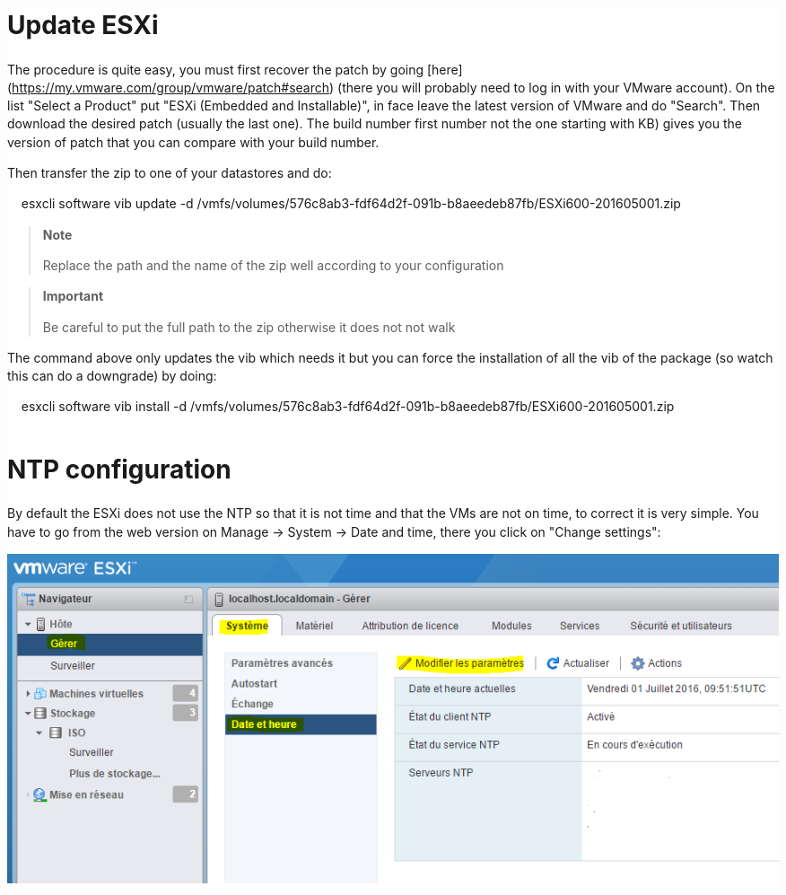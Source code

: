 Update ESXi
=====================

The procedure is quite easy, you must first recover the patch
by going [here] (https://my.vmware.com/group/vmware/patch#search) (there
you will probably need to log in with your VMware account). On the
list "Select a Product" put "ESXi (Embedded and Installable)", in
face leave the latest version of VMware and do "Search". Then
download the desired patch (usually the last one). The build number
first number not the one starting with KB) gives you the version of
patch that you can compare with your build number.

Then transfer the zip to one of your datastores and do:

    esxcli software vib update -d /vmfs/volumes/576c8ab3-fdf64d2f-091b-b8aeedeb87fb/ESXi600-201605001.zip

> **Note**
>
> Replace the path and the name of the zip well according to your
> configuration

> **Important**
>
> Be careful to put the full path to the zip otherwise it does not
> not walk

The command above only updates the vib which needs it but
you can force the installation of all the vib of the package (so
watch this can do a downgrade) by doing:

    esxcli software vib install -d /vmfs/volumes/576c8ab3-fdf64d2f-091b-b8aeedeb87fb/ESXi600-201605001.zip

NTP configuration
====================

By default the ESXi does not use the NTP so that it is not
time and that the VMs are not on time, to correct it is very
simple. You have to go from the web version on Manage → System →
Date and time, there you click on "Change settings":

![vmware.tips16](../images/vmware.tips16.PNG)
